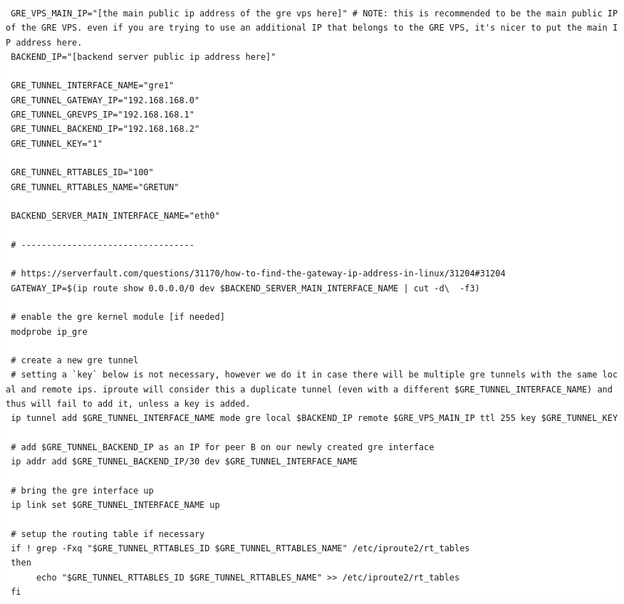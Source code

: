      GRE_VPS_MAIN_IP="[the main public ip address of the gre vps here]" # NOTE: this is recommended to be the main public IP of the GRE VPS. even if you are trying to use an additional IP that belongs to the GRE VPS, it's nicer to put the main IP address here.
     BACKEND_IP="[backend server public ip address here]"
    
     GRE_TUNNEL_INTERFACE_NAME="gre1"
     GRE_TUNNEL_GATEWAY_IP="192.168.168.0"
     GRE_TUNNEL_GREVPS_IP="192.168.168.1"
     GRE_TUNNEL_BACKEND_IP="192.168.168.2"
     GRE_TUNNEL_KEY="1"
    
     GRE_TUNNEL_RTTABLES_ID="100"
     GRE_TUNNEL_RTTABLES_NAME="GRETUN"

     BACKEND_SERVER_MAIN_INTERFACE_NAME="eth0"
    
     # ----------------------------------

     # https://serverfault.com/questions/31170/how-to-find-the-gateway-ip-address-in-linux/31204#31204
     GATEWAY_IP=$(ip route show 0.0.0.0/0 dev $BACKEND_SERVER_MAIN_INTERFACE_NAME | cut -d\  -f3)

     # enable the gre kernel module [if needed]
     modprobe ip_gre
    
     # create a new gre tunnel
     # setting a `key` below is not necessary, however we do it in case there will be multiple gre tunnels with the same local and remote ips. iproute will consider this a duplicate tunnel (even with a different $GRE_TUNNEL_INTERFACE_NAME) and thus will fail to add it, unless a key is added.
     ip tunnel add $GRE_TUNNEL_INTERFACE_NAME mode gre local $BACKEND_IP remote $GRE_VPS_MAIN_IP ttl 255 key $GRE_TUNNEL_KEY
    
     # add $GRE_TUNNEL_BACKEND_IP as an IP for peer B on our newly created gre interface
     ip addr add $GRE_TUNNEL_BACKEND_IP/30 dev $GRE_TUNNEL_INTERFACE_NAME
    
     # bring the gre interface up
     ip link set $GRE_TUNNEL_INTERFACE_NAME up
    
     # setup the routing table if necessary
     if ! grep -Fxq "$GRE_TUNNEL_RTTABLES_ID $GRE_TUNNEL_RTTABLES_NAME" /etc/iproute2/rt_tables
     then
          echo "$GRE_TUNNEL_RTTABLES_ID $GRE_TUNNEL_RTTABLES_NAME" >> /etc/iproute2/rt_tables
     fi
    